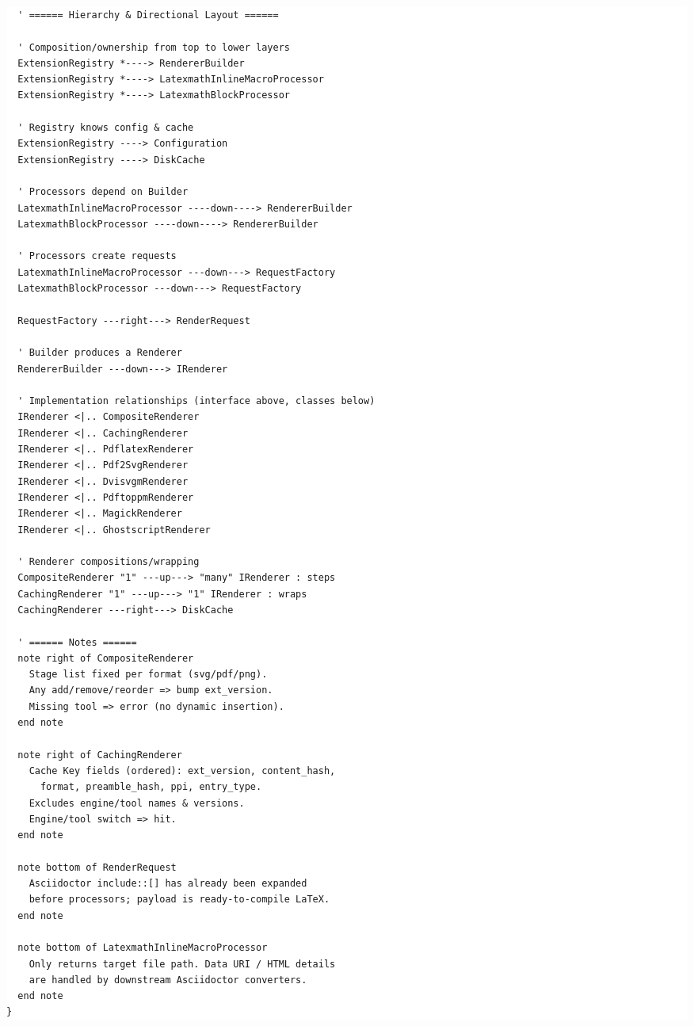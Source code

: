 ```plantuml
  ' ====== Hierarchy & Directional Layout ======

  ' Composition/ownership from top to lower layers
  ExtensionRegistry *----> RendererBuilder
  ExtensionRegistry *----> LatexmathInlineMacroProcessor
  ExtensionRegistry *----> LatexmathBlockProcessor

  ' Registry knows config & cache
  ExtensionRegistry ----> Configuration
  ExtensionRegistry ----> DiskCache

  ' Processors depend on Builder
  LatexmathInlineMacroProcessor ----down----> RendererBuilder
  LatexmathBlockProcessor ----down----> RendererBuilder

  ' Processors create requests
  LatexmathInlineMacroProcessor ---down---> RequestFactory
  LatexmathBlockProcessor ---down---> RequestFactory

  RequestFactory ---right---> RenderRequest

  ' Builder produces a Renderer
  RendererBuilder ---down---> IRenderer

  ' Implementation relationships (interface above, classes below)
  IRenderer <|.. CompositeRenderer
  IRenderer <|.. CachingRenderer
  IRenderer <|.. PdflatexRenderer
  IRenderer <|.. Pdf2SvgRenderer
  IRenderer <|.. DvisvgmRenderer
  IRenderer <|.. PdftoppmRenderer
  IRenderer <|.. MagickRenderer
  IRenderer <|.. GhostscriptRenderer

  ' Renderer compositions/wrapping
  CompositeRenderer "1" ---up---> "many" IRenderer : steps
  CachingRenderer "1" ---up---> "1" IRenderer : wraps
  CachingRenderer ---right---> DiskCache

  ' ====== Notes ======
  note right of CompositeRenderer
    Stage list fixed per format (svg/pdf/png).
    Any add/remove/reorder => bump ext_version.
    Missing tool => error (no dynamic insertion).
  end note

  note right of CachingRenderer
    Cache Key fields (ordered): ext_version, content_hash,
      format, preamble_hash, ppi, entry_type.
    Excludes engine/tool names & versions.
    Engine/tool switch => hit.
  end note

  note bottom of RenderRequest
    Asciidoctor include::[] has already been expanded
    before processors; payload is ready-to-compile LaTeX.
  end note

  note bottom of LatexmathInlineMacroProcessor
    Only returns target file path. Data URI / HTML details
    are handled by downstream Asciidoctor converters.
  end note
}
```